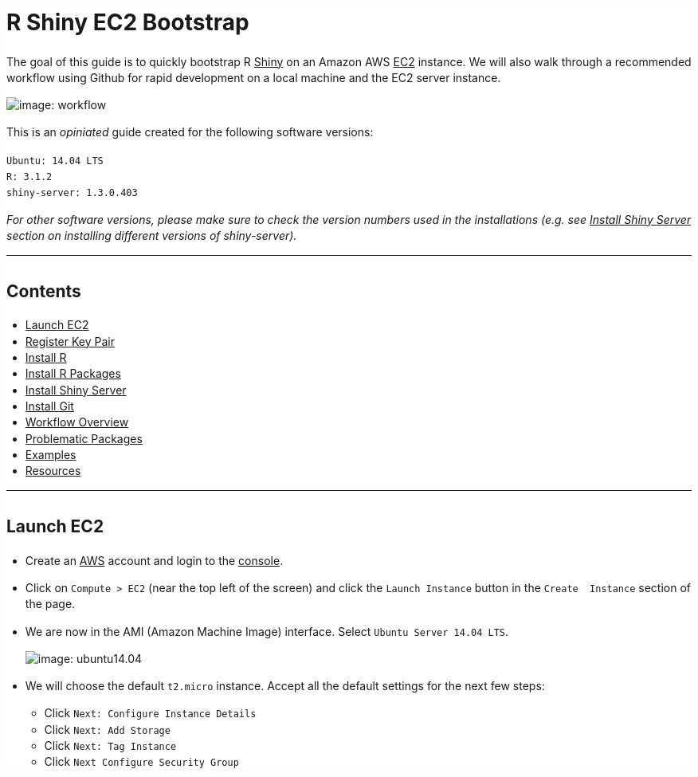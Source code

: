 # R Shiny EC2 Bootstrap
The goal of this guide is to quickly bootstrap R [Shiny][] on an Amazon AWS [EC2][] instance.  We will also walk 
through a recommended workflow using Github for rapid development on a local machine and the EC2 server instance.

![image: workflow][]
    
This is an *opiniated* guide created for the following software versions:

```
Ubuntu: 14.04 LTS
R: 3.1.2
shiny-server: 1.3.0.403
```

*For other software versions, please make sure to check the version numbers used in the installations (e.g. see 
[Install Shiny Server](#install-shiny-server) section on installing different versions of shiny-server).*

----------

## Contents
* [Launch EC2](#launch-ec2)
* [Register Key Pair](#register-key-pair)
* [Install R](#install-r)
* [Install R Packages](#install-r-packages)
* [Install Shiny Server](#install-shiny-server)
* [Install Git](#install-git)
* [Workflow Overview](#workflow-overview)
* [Problematic Packages](#problematic-packages)
* [Examples](#examples)
* [Resources](#resources)

----------

## Launch EC2
-   Create an [AWS][] account and login to the [console][].

-   Click on `Compute > EC2` (near the top left of the screen) and click the `Launch Instance` button in the `Create 
    Instance` section of the page.

-   We are now in the AMI (Amazon Machine Image) interface.  Select `Ubuntu Server 14.04 LTS`.

    ![image: ubuntu14.04][]

-   We will choose the default `t2.micro` instance.  Accept all the default settings for the next few steps:
    -   Click `Next: Configure Instance Details`
    -   Click `Next: Add Storage`
    -   Click `Next: Tag Instance`
    -   Click `Next Configure Security Group`


[shiny]: http://shiny.rstudio.com/
[ec2]: http://aws.amazon.com/ec2/
[aws]: https://aws.amazon.com/
[console]: https://console.aws.amazon.com
[elastic ip]: http://docs.aws.amazon.com/AWSEC2/latest/UserGuide/elastic-ip-addresses-eip.html
[rttudio shiny-server]: http://www.rstudio.com/products/shiny/download-server/
[code school]: https://www.codeschool.com/courses/try-git
[official git]: http://git-scm.com/
[stackoverflow]: http://stackoverflow.com/
[google]: http://google.com/
[tyler hunt]: http://tylerhunt.co/2014/03/amazon-web-services-rstudio/
[aws inbound rules]: http://www.r-bloggers.com/deploying-shiny-server-on-amazon-some-troubleshoots-and-solutions/
[rstudio shiny-server guide]: http://rstudio.github.io/shiny-server/latest/
[aws route 53]: http://aws.amazon.com/route53/
[dplyr]: http://cran.rstudio.com/web/packages/dplyr/vignettes/introduction.html
[General SSH]: https://github.com/chrisrzhou/RShiny-EC2Bootstrap/issues/2
[example1-ec2]: http://shiny.vis.datanaut.io/StateCrimeRates/
[example2-ec2]: http://shiny.vis.datanaut.io/LaborForceStatistics/
[example3-ec2]: http://shiny.vis.datanaut.io/BoxOfficeMojo/
[example4-ec2]: http://shiny.vis.datanaut.io/PowerToChoose/
[example1-github]: https://github.com/chrisrzhou/RShiny-StateCrimeRates
[example2-github]: https://github.com/chrisrzhou/RShiny-LaborForceStatistics
[example3-github]: https://github.com/chrisrzhou/RShiny-BoxOfficeMojo
[example4-github]: https://github.com/chrisrzhou/RShiny-PowerToChoose
[image: workflow]: https://s3-us-west-1.amazonaws.com/chrisrzhou/github/RShiny-EC2Bootstrap/aws_ec2_workflow.png
[image: ubuntu14.04]: https://s3-us-west-1.amazonaws.com/chrisrzhou/github/RShiny-EC2Bootstrap/aws_ec2_ubuntu14.04.png
[image: configure security groups]: https://s3-us-west-1.amazonaws.com/chrisrzhou/github/RShiny-EC2Bootstrap/aws_ec2_configure_security_groups_complete.png
[image: ec2 launch]: https://s3-us-west-1.amazonaws.com/chrisrzhou/github/RShiny-EC2Bootstrap/aws_ec2_launch.png
[image: create key pair]: https://s3-us-west-1.amazonaws.com/chrisrzhou/github/RShiny-EC2Bootstrap/aws_ec2_create_keypair.png
[image: dns name]: https://s3-us-west-1.amazonaws.com/chrisrzhou/github/RShiny-EC2Bootstrap/aws_ec2_dns_name.png